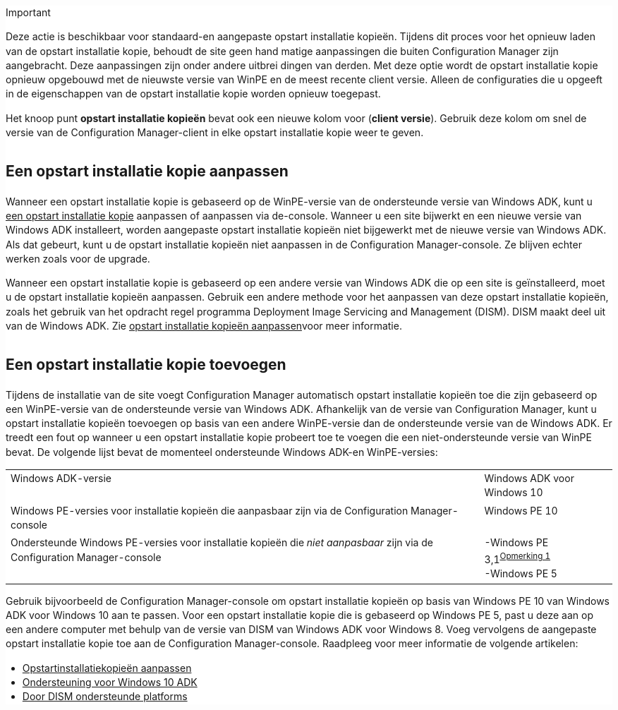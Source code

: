 > [!Important]  
> Deze actie is beschikbaar voor standaard-en aangepaste opstart installatie kopieën. Tijdens dit proces voor het opnieuw laden van de opstart installatie kopie, behoudt de site geen hand matige aanpassingen die buiten Configuration Manager zijn aangebracht. Deze aanpassingen zijn onder andere uitbrei dingen van derden. Met deze optie wordt de opstart installatie kopie opnieuw opgebouwd met de nieuwste versie van WinPE en de meest recente client versie. Alleen de configuraties die u opgeeft in de eigenschappen van de opstart installatie kopie worden opnieuw toegepast. 

Het knoop punt **opstart installatie kopieën** bevat ook een nieuwe kolom voor (**client versie**). Gebruik deze kolom om snel de versie van de Configuration Manager-client in elke opstart installatie kopie weer te geven.

## <a name="customize-a-boot-image"></a><a name="BKMK_BootImageCustom"></a>Een opstart installatie kopie aanpassen  

Wanneer een opstart installatie kopie is gebaseerd op de WinPE-versie van de ondersteunde versie van Windows ADK, kunt u [een opstart installatie kopie](#BKMK_ModifyBootImages) aanpassen of aanpassen via de-console. Wanneer u een site bijwerkt en een nieuwe versie van Windows ADK installeert, worden aangepaste opstart installatie kopieën niet bijgewerkt met de nieuwe versie van Windows ADK. Als dat gebeurt, kunt u de opstart installatie kopieën niet aanpassen in de Configuration Manager-console. Ze blijven echter werken zoals voor de upgrade.  

Wanneer een opstart installatie kopie is gebaseerd op een andere versie van Windows ADK die op een site is geïnstalleerd, moet u de opstart installatie kopieën aanpassen. Gebruik een andere methode voor het aanpassen van deze opstart installatie kopieën, zoals het gebruik van het opdracht regel programma Deployment Image Servicing and Management (DISM). DISM maakt deel uit van de Windows ADK. Zie [opstart installatie kopieën aanpassen](customize-boot-images.md)voor meer informatie.  

## <a name="add-a-boot-image"></a><a name="BKMK_AddBootImages"></a>Een opstart installatie kopie toevoegen  

Tijdens de installatie van de site voegt Configuration Manager automatisch opstart installatie kopieën toe die zijn gebaseerd op een WinPE-versie van de ondersteunde versie van Windows ADK. Afhankelijk van de versie van Configuration Manager, kunt u opstart installatie kopieën toevoegen op basis van een andere WinPE-versie dan de ondersteunde versie van de Windows ADK. Er treedt een fout op wanneer u een opstart installatie kopie probeert toe te voegen die een niet-ondersteunde versie van WinPE bevat. De volgende lijst bevat de momenteel ondersteunde Windows ADK-en WinPE-versies:

|  |  |
|---------|---------|
| Windows ADK-versie | Windows ADK voor Windows 10 |
| Windows PE-versies voor installatie kopieën die aanpasbaar zijn via de Configuration Manager-console | Windows PE 10 |
| Ondersteunde Windows PE-versies voor installatie kopieën die *niet aanpasbaar* zijn via de Configuration Manager-console | -Windows PE 3,1<sup>[Opmerking 1](#bkmk_note1)</sup> <br> -Windows PE 5 |

Gebruik bijvoorbeeld de Configuration Manager-console om opstart installatie kopieën op basis van Windows PE 10 van Windows ADK voor Windows 10 aan te passen. Voor een opstart installatie kopie die is gebaseerd op Windows PE 5, past u deze aan op een andere computer met behulp van de versie van DISM van Windows ADK voor Windows 8. Voeg vervolgens de aangepaste opstart installatie kopie toe aan de Configuration Manager-console. Raadpleeg voor meer informatie de volgende artikelen:

- [Opstartinstallatiekopieën aanpassen](customize-boot-images.md)
- [Ondersteuning voor Windows 10 ADK](../../core/plan-design/configs/support-for-windows-10.md#windows-10-adk)
- [Door DISM ondersteunde platforms](https://docs.microsoft.com/windows-hardware/manufacture/desktop/dism-supported-platforms)

